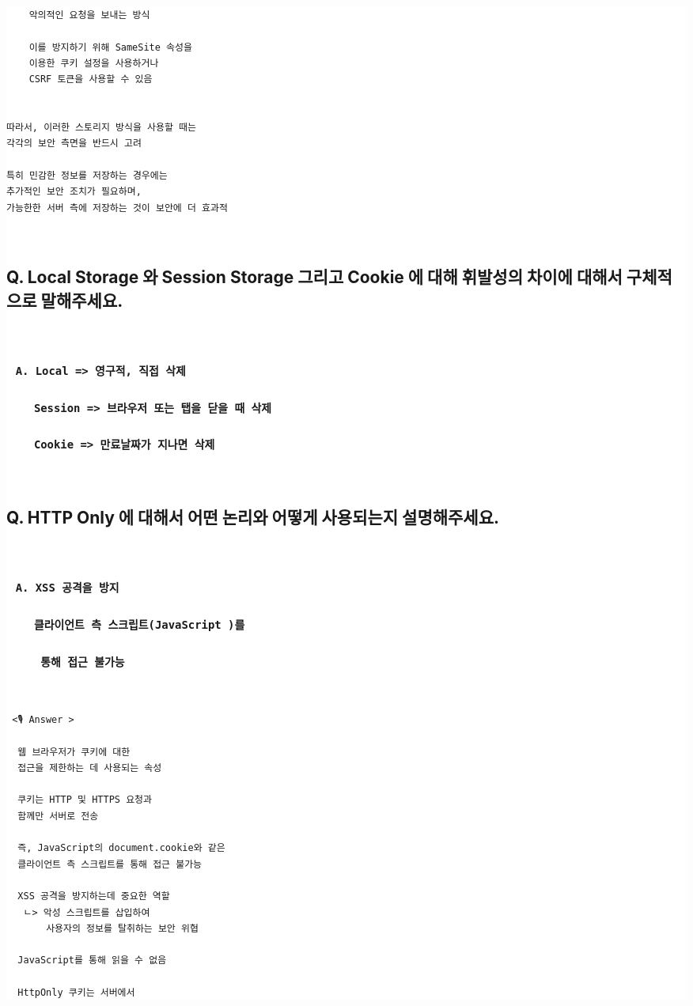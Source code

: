 ```
    악의적인 요청을 보내는 방식
    
    이를 방지하기 위해 SameSite 속성을 
    이용한 쿠키 설정을 사용하거나 
    CSRF 토큰을 사용할 수 있음


따라서, 이러한 스토리지 방식을 사용할 때는 
각각의 보안 측면을 반드시 고려

특히 민감한 정보를 저장하는 경우에는 
추가적인 보안 조치가 필요하며, 
가능한한 서버 측에 저장하는 것이 보안에 더 효과적
```
<br>

## Q. Local Storage 와 Session Storage 그리고 Cookie 에 대해 휘발성의 차이에 대해서 구체적으로 말해주세요.

<BR>

### &nbsp;&nbsp; `A. Local => 영구적, 직접 삭제`
### &nbsp;&nbsp;&nbsp;&nbsp;&nbsp;&nbsp;&nbsp;&nbsp; `Session => 브라우저 또는 탭을 닫을 때 삭제`

### &nbsp;&nbsp;&nbsp;&nbsp;&nbsp;&nbsp;&nbsp;&nbsp; `Cookie => 만료날짜가 지나면 삭제`

<br>

## Q. HTTP Only 에 대해서 어떤 논리와 어떻게 사용되는지 설명해주세요.

<BR>

### &nbsp;&nbsp; `A. XSS 공격을 방지`
### &nbsp;&nbsp;&nbsp;&nbsp;&nbsp;&nbsp;&nbsp;&nbsp; `클라이언트 측 스크립트(JavaScript )를`
### &nbsp;&nbsp;&nbsp;&nbsp;&nbsp;&nbsp;&nbsp;&nbsp; ` 통해 접근 불가능`

<br>

```
 <🎙️ Answer >
 
  웹 브라우저가 쿠키에 대한 
  접근을 제한하는 데 사용되는 속성

  쿠키는 HTTP 및 HTTPS 요청과 
  함께만 서버로 전송
  
  즉, JavaScript의 document.cookie와 같은 
  클라이언트 측 스크립트를 통해 접근 불가능

  XSS 공격을 방지하는데 중요한 역할
   ㄴ> 악성 스크립트를 삽입하여 
       사용자의 정보를 탈취하는 보안 위협

  JavaScript를 통해 읽을 수 없음

  HttpOnly 쿠키는 서버에서 
```